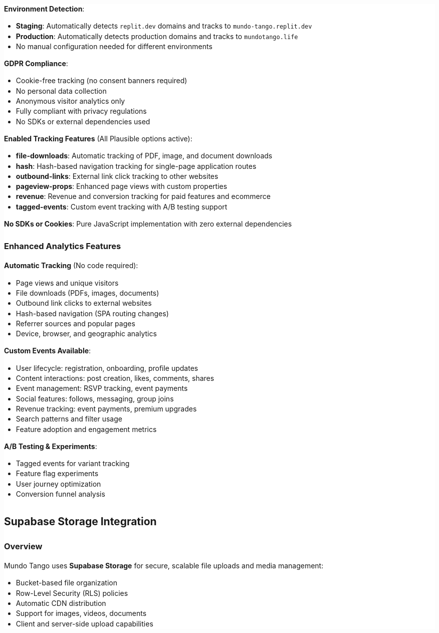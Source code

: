 **Environment Detection**: 
- **Staging**: Automatically detects `replit.dev` domains and tracks to `mundo-tango.replit.dev`
- **Production**: Automatically detects production domains and tracks to `mundotango.life`
- No manual configuration needed for different environments

**GDPR Compliance**: 
- Cookie-free tracking (no consent banners required)
- No personal data collection
- Anonymous visitor analytics only
- Fully compliant with privacy regulations
- No SDKs or external dependencies used

**Enabled Tracking Features** (All Plausible options active):
- **file-downloads**: Automatic tracking of PDF, image, and document downloads
- **hash**: Hash-based navigation tracking for single-page application routes
- **outbound-links**: External link click tracking to other websites
- **pageview-props**: Enhanced page views with custom properties
- **revenue**: Revenue and conversion tracking for paid features and ecommerce
- **tagged-events**: Custom event tracking with A/B testing support

**No SDKs or Cookies**: Pure JavaScript implementation with zero external dependencies

### Enhanced Analytics Features

**Automatic Tracking** (No code required):
- Page views and unique visitors
- File downloads (PDFs, images, documents)
- Outbound link clicks to external websites
- Hash-based navigation (SPA routing changes)
- Referrer sources and popular pages
- Device, browser, and geographic analytics

**Custom Events Available**:
- User lifecycle: registration, onboarding, profile updates
- Content interactions: post creation, likes, comments, shares
- Event management: RSVP tracking, event payments
- Social features: follows, messaging, group joins
- Revenue tracking: event payments, premium upgrades
- Search patterns and filter usage
- Feature adoption and engagement metrics

**A/B Testing & Experiments**:
- Tagged events for variant tracking
- Feature flag experiments
- User journey optimization
- Conversion funnel analysis

## Supabase Storage Integration

### Overview
Mundo Tango uses **Supabase Storage** for secure, scalable file uploads and media management:
- Bucket-based file organization
- Row-Level Security (RLS) policies
- Automatic CDN distribution
- Support for images, videos, documents
- Client and server-side upload capabilities

